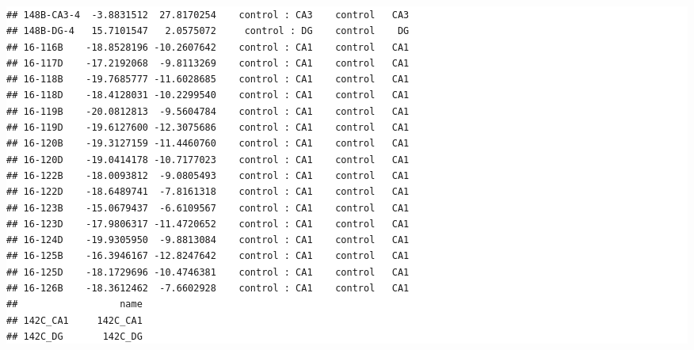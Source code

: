     ## 148B-CA3-4  -3.8831512  27.8170254    control : CA3    control   CA3
    ## 148B-DG-4   15.7101547   2.0575072     control : DG    control    DG
    ## 16-116B    -18.8528196 -10.2607642    control : CA1    control   CA1
    ## 16-117D    -17.2192068  -9.8113269    control : CA1    control   CA1
    ## 16-118B    -19.7685777 -11.6028685    control : CA1    control   CA1
    ## 16-118D    -18.4128031 -10.2299540    control : CA1    control   CA1
    ## 16-119B    -20.0812813  -9.5604784    control : CA1    control   CA1
    ## 16-119D    -19.6127600 -12.3075686    control : CA1    control   CA1
    ## 16-120B    -19.3127159 -11.4460760    control : CA1    control   CA1
    ## 16-120D    -19.0414178 -10.7177023    control : CA1    control   CA1
    ## 16-122B    -18.0093812  -9.0805493    control : CA1    control   CA1
    ## 16-122D    -18.6489741  -7.8161318    control : CA1    control   CA1
    ## 16-123B    -15.0679437  -6.6109567    control : CA1    control   CA1
    ## 16-123D    -17.9806317 -11.4720652    control : CA1    control   CA1
    ## 16-124D    -19.9305950  -9.8813084    control : CA1    control   CA1
    ## 16-125B    -16.3946167 -12.8247642    control : CA1    control   CA1
    ## 16-125D    -18.1729696 -10.4746381    control : CA1    control   CA1
    ## 16-126B    -18.3612462  -7.6602928    control : CA1    control   CA1
    ##                  name
    ## 142C_CA1     142C_CA1
    ## 142C_DG       142C_DG